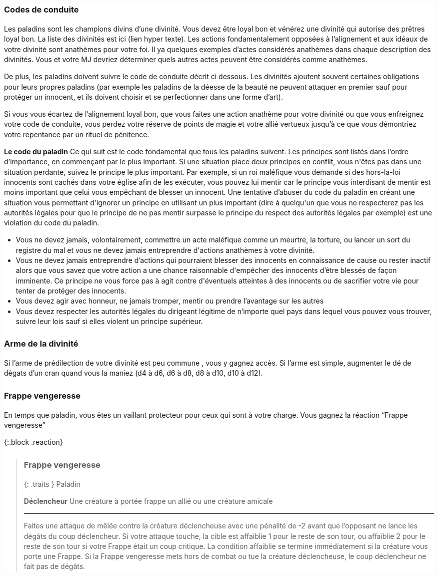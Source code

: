 ### Codes de conduite
Les paladins sont les champions divins d’une divinité. Vous devez être loyal bon et vénérez une divinité qui autorise des prêtres loyal bon. La liste des divinités est ici (lien hyper texte). Les actions fondamentalement opposées à l’alignement et aux idéaux de votre divinité sont anathèmes pour votre foi. Il ya quelques exemples d’actes considérés anathèmes dans chaque description des divinités. Vous et votre MJ devriez déterminer quels autres actes peuvent être considérés comme anathèmes.

De plus, les paladins doivent suivre le code de conduite décrit ci dessous. Les divinités ajoutent souvent certaines obligations pour leurs propres paladins (par exemple les paladins de la déesse de la beauté ne peuvent attaquer en premier sauf pour protéger un innocent, et ils doivent choisir et se perfectionner dans une forme d’art).

Si vous vous écartez de l’alignement loyal bon, que vous faites une action anathème pour votre divinité ou que vous enfreignez votre code de conduite, vous perdez votre réserve de points de magie et votre allié vertueux jusqu’à ce que vous démontriez votre repentance par un rituel de pénitence.

**Le code du paladin**
Ce qui suit est le code fondamental que tous les paladins suivent. Les principes sont listés dans l’ordre d’importance, en commençant par le plus important.  Si une situation place deux principes en conflit, vous n'êtes pas dans une situation perdante, suivez le principe le plus important. Par exemple, si un roi maléfique vous demande si des hors-la-loi innocents sont cachés dans votre église afin de les exécuter, vous pouvez lui mentir car le principe vous interdisant de mentir est moins important que celui vous empêchant de blesser un innocent. Une tentative d’abuser du code du paladin en créant une situation vous permettant d'ignorer un principe en utilisant un plus important (dire à quelqu'un que vous ne respecterez pas les autorités légales pour que le principe de ne pas mentir surpasse le principe du respect des autorités légales par exemple) est une violation du code du paladin.
* Vous ne devez jamais, volontairement, commettre un acte maléfique comme un meurtre, la torture, ou lancer un sort du registre du mal et vous ne devez jamais entreprendre d'actions anathèmes à votre divinité.
* Vous ne devez jamais entreprendre d’actions qui pourraient blesser des innocents en connaissance de cause ou rester inactif alors que vous savez que votre action a une chance raisonnable d'empêcher des innocents d’être blessés de façon imminente. Ce principe ne vous force pas à agit contre d'éventuels atteintes à des innocents ou de sacrifier votre vie pour tenter de protéger des innocents.
* Vous devez agir avec honneur, ne jamais tromper, mentir ou prendre l’avantage sur les autres
* Vous devez respecter les autorités légales du dirigeant légitime de n’importe quel pays dans lequel vous pouvez vous trouver, suivre leur lois sauf si elles violent un principe supérieur. 

### Arme de la divinité
Si l’arme de prédilection de votre divinité est peu commune , vous y gagnez accès. Si l’arme est simple, augmenter le dé de dégats d’un cran quand vous la maniez (d4 à d6, d6 à d8, d8 à d10, d10 à d12).

### Frappe vengeresse
En temps que paladin, vous êtes un vaillant protecteur pour ceux qui sont à votre charge. Vous  gagnez la réaction “Frappe vengeresse”

{:.block .reaction}
> ### Frappe vengeresse
> 
> {: .traits }
> Paladin
> 
> **Déclencheur** Une créature à portée frappe un allié ou une créature amicale
> 
> ---
>
> Faites une attaque de mêlée contre la créature déclencheuse avec une pénalité de -2 avant que l’opposant ne lance les dégâts du coup déclencheur.  Si votre attaque touche, la cible est affaiblie 1 pour le reste de son tour, ou affaiblie 2 pour le reste de son tour si votre Frappe était un coup critique. La condition affaiblie se termine immédiatement si la créature vous porte une Frappe. Si la Frappe vengeresse mets hors de combat ou tue la créature déclencheuse, le coup déclencheur ne fait pas de dégâts. 
